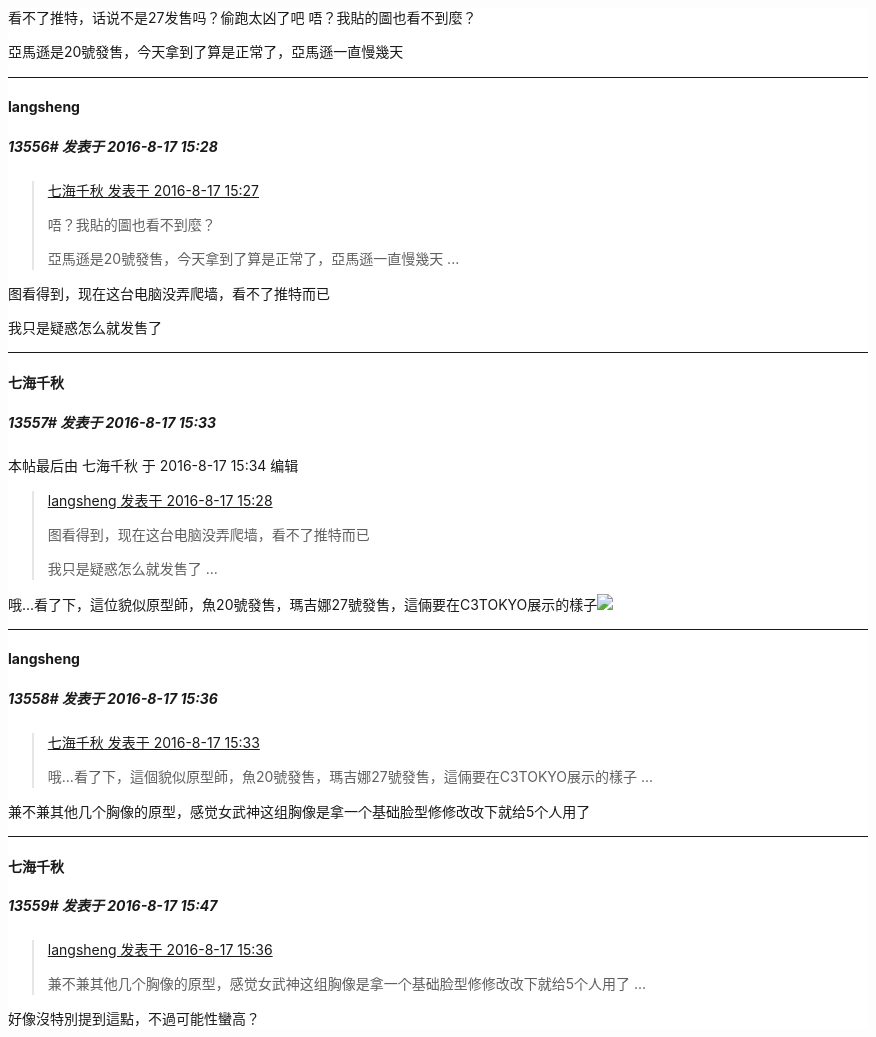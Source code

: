 看不了推特，话说不是27发售吗？偷跑太凶了吧</blockquote>
唔？我貼的圖也看不到麼？

亞馬遜是20號發售，今天拿到了算是正常了，亞馬遜一直慢幾天

*****

####  langsheng  
##### 13556#       发表于 2016-8-17 15:28

<blockquote><a href="httphttps://bbs.saraba1st.com/2b/forum.php?mod=redirect&amp;goto=findpost&amp;pid=33306097&amp;ptid=1066605" target="_blank">七海千秋 发表于 2016-8-17 15:27</a>

唔？我貼的圖也看不到麼？

亞馬遜是20號發售，今天拿到了算是正常了，亞馬遜一直慢幾天 ...</blockquote>
图看得到，现在这台电脑没弄爬墙，看不了推特而已

我只是疑惑怎么就发售了

*****

####  七海千秋  
##### 13557#       发表于 2016-8-17 15:33

 本帖最后由 七海千秋 于 2016-8-17 15:34 编辑 
<blockquote><a href="httphttps://bbs.saraba1st.com/2b/forum.php?mod=redirect&amp;goto=findpost&amp;pid=33306114&amp;ptid=1066605" target="_blank">langsheng 发表于 2016-8-17 15:28</a>

图看得到，现在这台电脑没弄爬墙，看不了推特而已

我只是疑惑怎么就发售了 ...</blockquote>
哦...看了下，這位貌似原型師，魚20號發售，瑪吉娜27號發售，這倆要在C3TOKYO展示的樣子<img src="https://static.saraba1st.com/image/smiley/face/181.gif" referrerpolicy="no-referrer">

*****

####  langsheng  
##### 13558#       发表于 2016-8-17 15:36

<blockquote><a href="httphttps://bbs.saraba1st.com/2b/forum.php?mod=redirect&amp;goto=findpost&amp;pid=33306173&amp;ptid=1066605" target="_blank">七海千秋 发表于 2016-8-17 15:33</a>

哦...看了下，這個貌似原型師，魚20號發售，瑪吉娜27號發售，這倆要在C3TOKYO展示的樣子 ...</blockquote>
兼不兼其他几个胸像的原型，感觉女武神这组胸像是拿一个基础脸型修修改改下就给5个人用了

*****

####  七海千秋  
##### 13559#       发表于 2016-8-17 15:47

<blockquote><a href="httphttps://bbs.saraba1st.com/2b/forum.php?mod=redirect&amp;goto=findpost&amp;pid=33306213&amp;ptid=1066605" target="_blank">langsheng 发表于 2016-8-17 15:36</a>

兼不兼其他几个胸像的原型，感觉女武神这组胸像是拿一个基础脸型修修改改下就给5个人用了 ...</blockquote>
好像沒特別提到這點，不過可能性蠻高？
